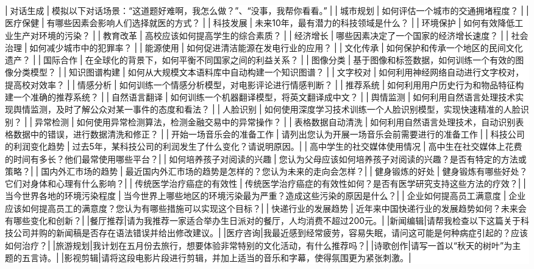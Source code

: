 | 对话生成 | 模拟以下对话场景：“这道题好难啊，我怎么做？”、“没事，我帮你看看。” |
| 城市规划 | 如何评估一个城市的交通拥堵程度？ |
| 医疗保健 | 有哪些因素会影响人们选择就医的方式？ |
| 科技发展 | 未来10年，最有潜力的科技领域是什么？ |
| 环境保护 | 如何有效降低工业生产对环境的污染？ |
| 教育改革 | 高校应该如何提高学生的综合素质？ |
| 经济增长 | 哪些因素决定了一个国家的经济增长速度？ |
| 社会治理 | 如何减少城市中的犯罪率？ |
| 能源使用 | 如何促进清洁能源在发电行业的应用？ |
| 文化传承 | 如何保护和传承一个地区的民间文化遗产？ |
| 国际合作 | 在全球化的背景下，如何平衡不同国家之间的利益关系？ |
| 图像分类                | 基于图像和标签数据，如何训练一个有效的图像分类模型？                                  |
| 知识图谱构建            | 如何从大规模文本语料库中自动构建一个知识图谱？                                        |
| 文字校对                | 如何利用神经网络自动进行文字校对，提高校对效率？                                      |
| 情感分析                | 如何训练一个情感分析模型，对电影评论进行情感判断？                                    |
| 推荐系统                | 如何利用用户历史行为和物品特征构建一个准确的推荐系统？                                  |
| 自然语言翻译            | 如何训练一个机器翻译模型，将英文翻译成中文？                                          |
| 舆情监测                | 如何利用自然语言处理技术实现舆情监测，及时了解公众对某一事件的态度和看法？                |
| 人脸识别                | 如何使用深度学习技术训练一个人脸识别模型，实现快速精准的人脸识别？                        |
| 异常检测                | 如何使用异常检测算法，检测金融交易中的异常操作？                                      |
| 表格数据自动清洗        | 如何利用自然语言处理技术，自动识别表格数据中的错误，进行数据清洗和修正？                  |
| 开始一场音乐会的准备工作 | 请列出您认为开展一场音乐会前需要进行的准备工作 |
| 科技公司的利润变化趋势 | 过去5年，某科技公司的利润发生了什么变化？请说明原因。|
| 高中学生的社交媒体使用情况 | 高中生在社交媒体上花费的时间有多长？他们最常使用哪些平台？|
| 如何培养孩子对阅读的兴趣 | 您认为父母应该如何培养孩子对阅读的兴趣？是否有特定的方法或策略？|
| 国内外汇市场的趋势 | 最近国内外汇市场的趋势是怎样的？您认为未来的走向会怎样？|
| 健身锻炼的好处 | 健身锻炼有哪些好处？它们对身体和心理有什么影响？|
| 传统医学治疗癌症的有效性 | 传统医学治疗癌症的有效性如何？是否有医学研究支持这些方法的疗效？|
| 当今世界各地的环境污染程度 | 当今世界上哪些地区的环境污染最为严重？造成这些污染的原因是什么？|
| 企业如何提高员工满意度 | 企业应该如何提高员工的满意度？您认为有哪些措施可以实现这个目标？|
| 快递行业的发展趋势 | 近年来中国快递行业的发展趋势如何？未来会有哪些变化和创新？|
|餐厅推荐|请为我推荐一家适合举办生日派对的餐厅，人均消费不超过200元。|
|新闻编辑|请帮我检查以下这篇关于科技公司并购的新闻稿是否存在语法错误并给出修改建议。|
|医疗咨询|我最近感到经常疲劳，容易失眠，请问这可能是何种病症引起的？应该如何治疗？|
|旅游规划|我计划在五月份去旅行，想要体验非常特别的文化活动，有什么推荐吗？|
|诗歌创作|请写一首以“秋天的树叶”为主题的五言诗。|
|影视剪辑|请将这段电影片段进行剪辑，并加上适当的音乐和字幕，使得氛围更为紧张刺激。|